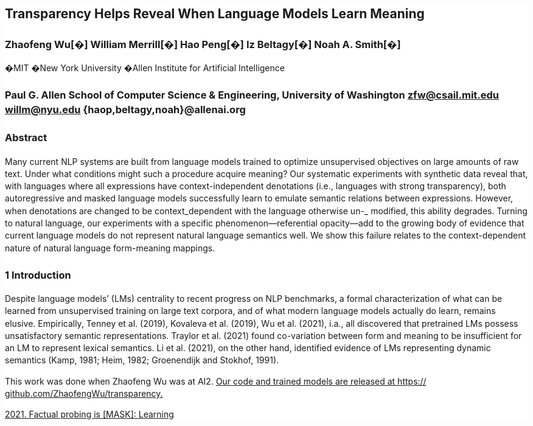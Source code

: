## Transparency Helps Reveal When Language Models Learn Meaning


### Zhaofeng Wu[�] William Merrill[�] Hao Peng[�] Iz Beltagy[�] Noah A. Smith[�]

�MIT �New York University �Allen Institute for Artificial Intelligence

### Paul G. Allen School of Computer Science & Engineering, University of Washington zfw@csail.mit.edu willm@nyu.edu {haop,beltagy,noah}@allenai.org


### Abstract


Many current NLP systems are built from
language models trained to optimize unsupervised objectives on large amounts of raw
text. Under what conditions might such a
procedure acquire meaning? Our systematic experiments with synthetic data reveal
that, with languages where all expressions
have context-independent denotations (i.e.,
languages with strong transparency), both
autoregressive and masked language models successfully learn to emulate semantic
relations between expressions. However,
when denotations are changed to be context_dependent with the language otherwise un-_
modified, this ability degrades. Turning to
natural language, our experiments with a specific phenomenon—referential opacity—add
to the growing body of evidence that current
language models do not represent natural language semantics well. We show this failure
relates to the context-dependent nature of
natural language form-meaning mappings.

### 1 Introduction


Despite language models’ (LMs) centrality to recent progress on NLP benchmarks, a formal characterization of what can be learned from unsupervised
training on large text corpora, and of what modern
language models actually do learn, remains elusive. Empirically, Tenney et al. (2019), Kovaleva
et al. (2019), Wu et al. (2021), i.a., all discovered
that pretrained LMs possess unsatisfactory semantic representations. Traylor et al. (2021) found
co-variation between form and meaning to be insufficient for an LM to represent lexical semantics. Li et al. (2021), on the other hand, identified evidence of LMs representing dynamic semantics (Kamp, 1981; Heim, 1982; Groenendijk and
Stokhof, 1991).

This work was done when Zhaofeng Wu was at AI2.
[Our code and trained models are released at https://](https://github.com/ZhaofengWu/transparency)
[github.com/ZhaofengWu/transparency.](https://github.com/ZhaofengWu/transparency)



[2021. Factual probing is [MASK]: Learning](https://doi.org/10.18653/v1/2021.naacl-main.398)
